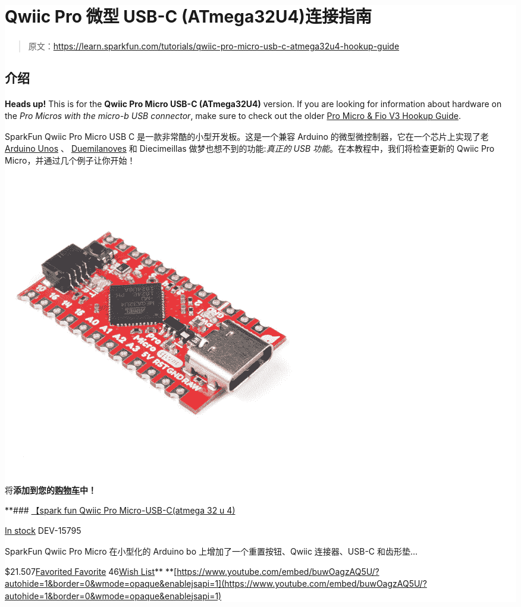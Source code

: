 # Qwiic Pro 微型 USB-C (ATmega32U4)连接指南

> 原文：<https://learn.sparkfun.com/tutorials/qwiic-pro-micro-usb-c-atmega32u4-hookup-guide>

## 介绍

**Heads up!** This is for the **Qwiic Pro Micro USB-C (ATmega32U4)** version. If you are looking for information about hardware on the *Pro Micros with the micro-b USB connector*, make sure to check out the older [Pro Micro & Fio V3 Hookup Guide](https://learn.sparkfun.com/tutorials/pro-micro--fio-v3-hookup-guide).

SparkFun Qwiic Pro Micro USB C 是一款非常酷的小型开发板。这是一个兼容 Arduino 的微型微控制器，它在一个芯片上实现了老 [Arduino Unos](https://www.sparkfun.com/products/11021) 、 [Duemilanoves](https://www.sparkfun.com/products/retired/666) 和 Diecimeillas 做梦也想不到的功能:*真正的 USB 功能*。在本教程中，我们将检查更新的 Qwiic Pro Micro，并通过几个例子让你开始！

[![SparkFun Qwiic Pro Micro - USB-C (ATmega32U4)](img/78acf52231d82ddd0f6c14923e596840.png)](https://www.sparkfun.com/products/15795) 

将**添加到您的[购物车](https://www.sparkfun.com/cart)中！**

 **### [【spark fun Qwiic Pro Micro-USB-C(atmega 32 u 4)](https://www.sparkfun.com/products/15795)

[In stock](https://learn.sparkfun.com/static/bubbles/ "in stock") DEV-15795

SparkFun Qwiic Pro Micro 在小型化的 Arduino bo 上增加了一个重置按钮、Qwiic 连接器、USB-C 和齿形垫…

$21.507[Favorited Favorite](# "Add to favorites") 46[Wish List](# "Add to wish list")** **[https://www.youtube.com/embed/buwOagzAQ5U/?autohide=1&border=0&wmode=opaque&enablejsapi=1](https://www.youtube.com/embed/buwOagzAQ5U/?autohide=1&border=0&wmode=opaque&enablejsapi=1)
